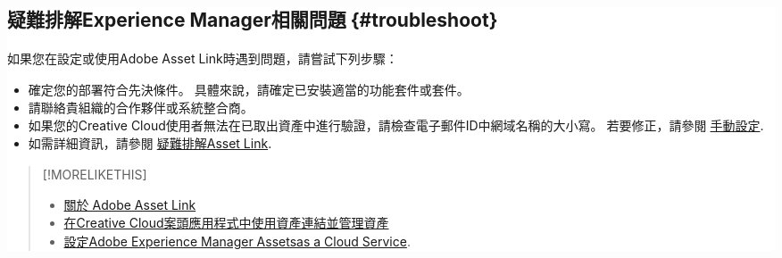 
## 疑難排解Experience Manager相關問題 {#troubleshoot}


如果您在設定或使用Adobe Asset Link時遇到問題，請嘗試下列步驟：

* 確定您的部署符合先決條件。 具體來說，請確定已安裝適當的功能套件或套件。
* 請聯絡貴組織的合作夥伴或系統整合商。
* 如果您的Creative Cloud使用者無法在已取出資產中進行驗證，請檢查電子郵件ID中網域名稱的大小寫。 若要修正，請參閱 [手動設定](#manual-configuration).
* 如需詳細資訊，請參閱 [疑難排解Asset Link](https://helpx.adobe.com/enterprise/kb/asset-link-troubleshooting.html).


>[!MORELIKETHIS]
>
>* [關於 Adobe Asset Link](https://helpx.adobe.com/tw/enterprise/using/adobe-asset-link.html)
>* [在Creative Cloud案頭應用程式中使用資產連結並管理資產](https://helpx.adobe.com/enterprise/using/manage-assets-using-adobe-asset-link.html)
>* [設定Adobe Experience Manager Assetsas a Cloud Service](https://helpx.adobe.com/tw/enterprise/using/configure-aem-assets-for-asset-link.html).

